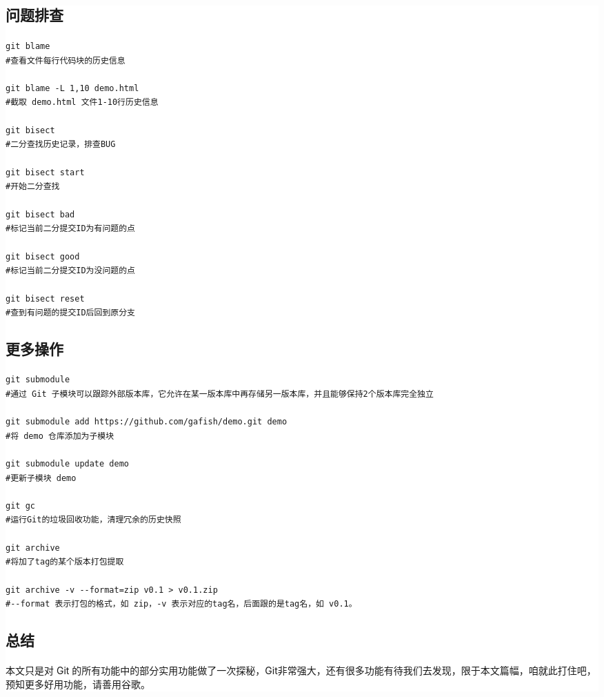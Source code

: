 ## 问题排查

```
git blame
#查看文件每行代码块的历史信息

git blame -L 1,10 demo.html
#截取 demo.html 文件1-10行历史信息

git bisect
#二分查找历史记录，排查BUG

git bisect start
#开始二分查找

git bisect bad
#标记当前二分提交ID为有问题的点

git bisect good
#标记当前二分提交ID为没问题的点

git bisect reset
#查到有问题的提交ID后回到原分支
```

## 更多操作

```
git submodule
#通过 Git 子模块可以跟踪外部版本库，它允许在某一版本库中再存储另一版本库，并且能够保持2个版本库完全独立

git submodule add https://github.com/gafish/demo.git demo
#将 demo 仓库添加为子模块

git submodule update demo
#更新子模块 demo

git gc
#运行Git的垃圾回收功能，清理冗余的历史快照

git archive
#将加了tag的某个版本打包提取

git archive -v --format=zip v0.1 > v0.1.zip
#--format 表示打包的格式，如 zip，-v 表示对应的tag名，后面跟的是tag名，如 v0.1。
```

## 总结

本文只是对 Git 的所有功能中的部分实用功能做了一次探秘，Git非常强大，还有很多功能有待我们去发现，限于本文篇幅，咱就此打住吧，预知更多好用功能，请善用谷歌。